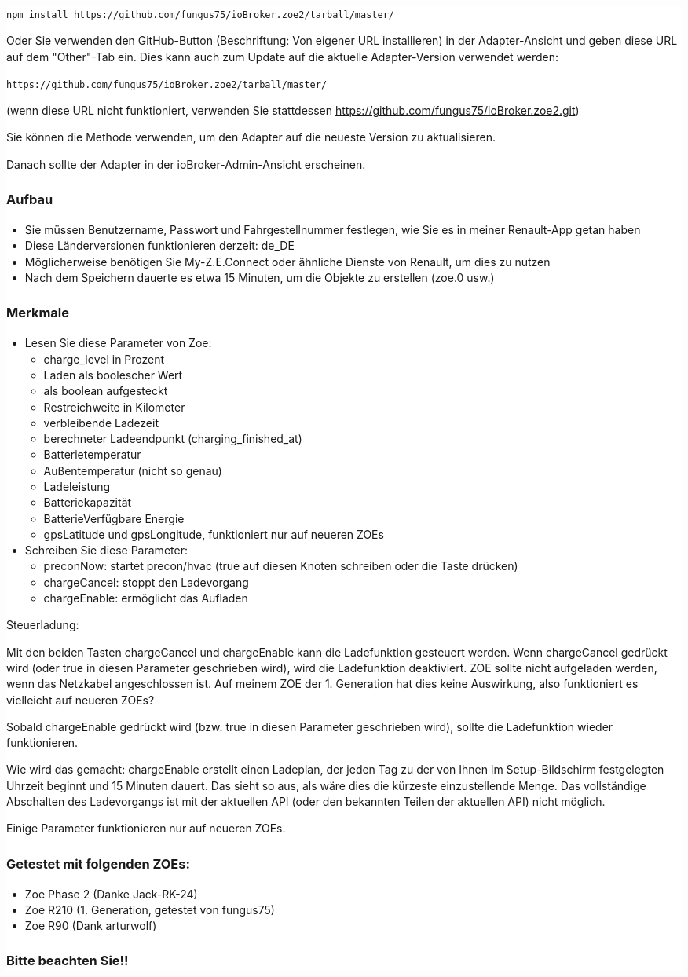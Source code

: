 ```npm install https://github.com/fungus75/ioBroker.zoe2/tarball/master/```

Oder Sie verwenden den GitHub-Button (Beschriftung: Von eigener URL installieren) in der Adapter-Ansicht und geben diese URL auf dem "Other"-Tab ein. Dies kann auch zum Update auf die aktuelle Adapter-Version verwendet werden:

```https://github.com/fungus75/ioBroker.zoe2/tarball/master/```

(wenn diese URL nicht funktioniert, verwenden Sie stattdessen https://github.com/fungus75/ioBroker.zoe2.git)

Sie können die Methode verwenden, um den Adapter auf die neueste Version zu aktualisieren.

Danach sollte der Adapter in der ioBroker-Admin-Ansicht erscheinen.

### Aufbau
- Sie müssen Benutzername, Passwort und Fahrgestellnummer festlegen, wie Sie es in meiner Renault-App getan haben
- Diese Länderversionen funktionieren derzeit: de_DE
- Möglicherweise benötigen Sie My-Z.E.Connect oder ähnliche Dienste von Renault, um dies zu nutzen
- Nach dem Speichern dauerte es etwa 15 Minuten, um die Objekte zu erstellen (zoe.0 usw.)

### Merkmale
- Lesen Sie diese Parameter von Zoe:
   - charge_level in Prozent
   - Laden als boolescher Wert
   - als boolean aufgesteckt
   - Restreichweite in Kilometer
   - verbleibende Ladezeit
   - berechneter Ladeendpunkt (charging_finished_at)
   - Batterietemperatur
   - Außentemperatur (nicht so genau)
   - Ladeleistung
   - Batteriekapazität
   - BatterieVerfügbare Energie
   - gpsLatitude und gpsLongitude, funktioniert nur auf neueren ZOEs
- Schreiben Sie diese Parameter:
   - preconNow: startet precon/hvac (true auf diesen Knoten schreiben oder die Taste drücken)
   - chargeCancel: stoppt den Ladevorgang
   - chargeEnable: ermöglicht das Aufladen

Steuerladung:

Mit den beiden Tasten chargeCancel und chargeEnable kann die Ladefunktion gesteuert werden. Wenn chargeCancel gedrückt wird (oder true in diesen Parameter geschrieben wird), wird die Ladefunktion deaktiviert. ZOE sollte nicht aufgeladen werden, wenn das Netzkabel angeschlossen ist. Auf meinem ZOE der 1. Generation hat dies keine Auswirkung, also funktioniert es vielleicht auf neueren ZOEs?

Sobald chargeEnable gedrückt wird (bzw. true in diesen Parameter geschrieben wird), sollte die Ladefunktion wieder funktionieren.

Wie wird das gemacht: chargeEnable erstellt einen Ladeplan, der jeden Tag zu der von Ihnen im Setup-Bildschirm festgelegten Uhrzeit beginnt und 15 Minuten dauert. Das sieht so aus, als wäre dies die kürzeste einzustellende Menge. Das vollständige Abschalten des Ladevorgangs ist mit der aktuellen API (oder den bekannten Teilen der aktuellen API) nicht möglich.

Einige Parameter funktionieren nur auf neueren ZOEs.

### Getestet mit folgenden ZOEs:
- Zoe Phase 2 (Danke Jack-RK-24)
- Zoe R210 (1. Generation, getestet von fungus75)
- Zoe R90 (Dank arturwolf)

### Bitte beachten Sie!!
```